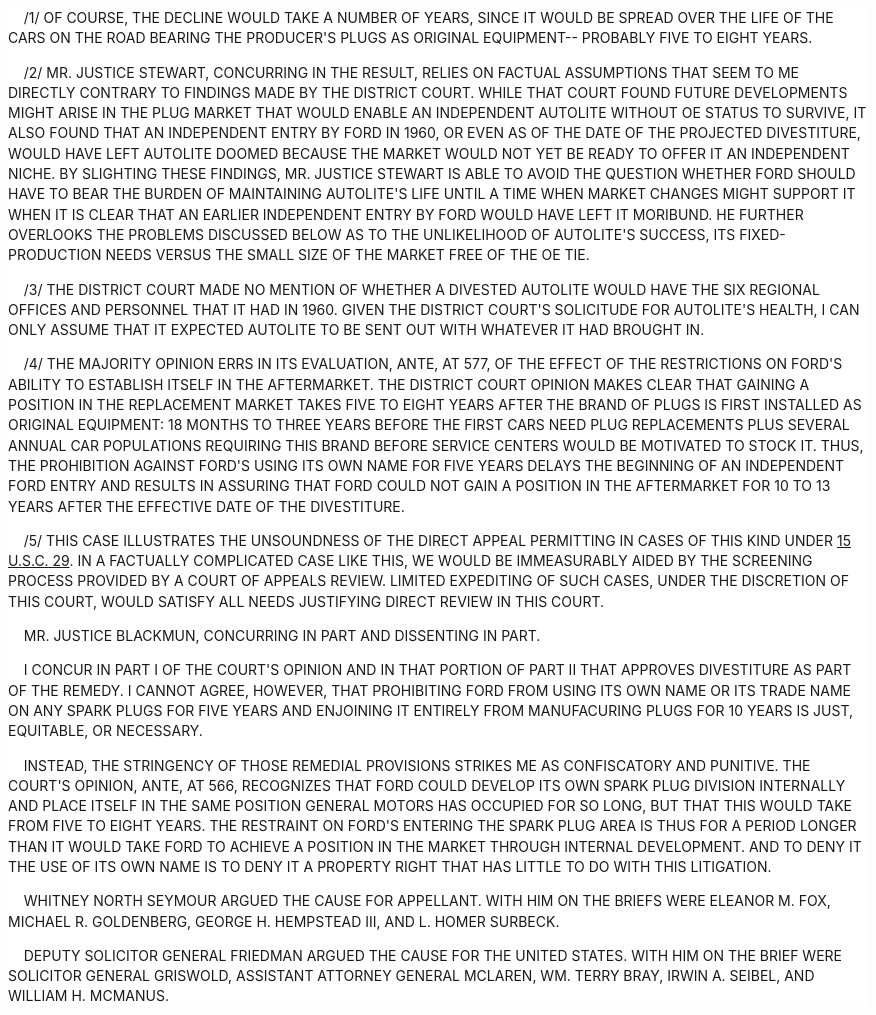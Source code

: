    /1/  OF COURSE, THE DECLINE WOULD TAKE A NUMBER OF YEARS, SINCE IT WOULD BE SPREAD OVER THE LIFE OF THE CARS ON THE ROAD BEARING THE PRODUCER'S PLUGS AS ORIGINAL EQUIPMENT-- PROBABLY FIVE TO EIGHT YEARS.

    /2/  MR. JUSTICE STEWART, CONCURRING IN THE RESULT, RELIES ON FACTUAL ASSUMPTIONS THAT SEEM TO ME DIRECTLY CONTRARY TO FINDINGS MADE BY THE DISTRICT COURT.  WHILE THAT COURT FOUND FUTURE DEVELOPMENTS MIGHT ARISE IN THE PLUG MARKET THAT WOULD ENABLE AN INDEPENDENT AUTOLITE WITHOUT OE STATUS TO SURVIVE, IT ALSO FOUND THAT AN INDEPENDENT ENTRY BY FORD IN 1960, OR EVEN AS OF THE DATE OF THE PROJECTED DIVESTITURE, WOULD HAVE LEFT AUTOLITE DOOMED BECAUSE THE MARKET WOULD NOT YET BE READY TO OFFER IT AN INDEPENDENT NICHE.  BY SLIGHTING THESE FINDINGS, MR. JUSTICE STEWART IS ABLE TO AVOID THE QUESTION WHETHER FORD SHOULD HAVE TO BEAR THE BURDEN OF MAINTAINING AUTOLITE'S LIFE UNTIL A TIME WHEN MARKET CHANGES MIGHT SUPPORT IT WHEN IT IS CLEAR THAT AN EARLIER INDEPENDENT ENTRY BY FORD WOULD HAVE LEFT IT MORIBUND.  HE FURTHER OVERLOOKS THE PROBLEMS DISCUSSED BELOW AS TO THE UNLIKELIHOOD OF AUTOLITE'S SUCCESS, ITS FIXED-PRODUCTION NEEDS VERSUS THE SMALL SIZE OF THE MARKET FREE OF THE OE TIE.

    /3/  THE DISTRICT COURT MADE NO MENTION OF WHETHER A DIVESTED AUTOLITE WOULD HAVE THE SIX REGIONAL OFFICES AND PERSONNEL THAT IT HAD IN 1960.  GIVEN THE DISTRICT COURT'S SOLICITUDE FOR AUTOLITE'S HEALTH, I CAN ONLY ASSUME THAT IT EXPECTED AUTOLITE TO BE SENT OUT WITH WHATEVER IT HAD BROUGHT IN.

    /4/  THE MAJORITY OPINION ERRS IN ITS EVALUATION, ANTE, AT 577, OF THE EFFECT OF THE RESTRICTIONS ON FORD'S ABILITY TO ESTABLISH ITSELF IN THE AFTERMARKET.  THE DISTRICT COURT OPINION MAKES CLEAR THAT GAINING A POSITION IN THE REPLACEMENT MARKET TAKES FIVE TO EIGHT YEARS AFTER THE BRAND OF PLUGS IS FIRST INSTALLED AS ORIGINAL EQUIPMENT:  18 MONTHS TO THREE YEARS BEFORE THE FIRST CARS NEED PLUG REPLACEMENTS PLUS SEVERAL ANNUAL CAR POPULATIONS REQUIRING THIS BRAND BEFORE SERVICE CENTERS WOULD BE MOTIVATED TO STOCK IT.  THUS, THE PROHIBITION AGAINST FORD'S USING ITS OWN NAME FOR FIVE YEARS DELAYS THE BEGINNING OF AN INDEPENDENT FORD ENTRY AND RESULTS IN ASSURING THAT FORD COULD NOT GAIN A POSITION IN THE AFTERMARKET FOR 10 TO 13 YEARS AFTER THE EFFECTIVE DATE OF THE DIVESTITURE.

    /5/  THIS CASE ILLUSTRATES THE UNSOUNDNESS OF THE DIRECT APPEAL PERMITTING IN CASES OF THIS KIND UNDER [15 U.S.C. 29][/us/usc/t15/s29].  IN A FACTUALLY COMPLICATED CASE LIKE THIS, WE WOULD BE IMMEASURABLY AIDED BY THE SCREENING PROCESS PROVIDED BY A COURT OF APPEALS REVIEW.  LIMITED EXPEDITING OF SUCH CASES, UNDER THE DISCRETION OF THIS COURT, WOULD SATISFY ALL NEEDS JUSTIFYING DIRECT REVIEW IN THIS COURT.

    MR. JUSTICE BLACKMUN, CONCURRING IN PART AND DISSENTING IN PART.

    I CONCUR IN PART I OF THE COURT'S OPINION AND IN THAT PORTION OF PART II THAT APPROVES DIVESTITURE AS PART OF THE REMEDY.  I CANNOT AGREE, HOWEVER, THAT PROHIBITING FORD FROM USING ITS OWN NAME OR ITS TRADE NAME ON ANY SPARK PLUGS FOR FIVE YEARS AND ENJOINING IT ENTIRELY FROM MANUFACURING PLUGS FOR 10 YEARS IS JUST, EQUITABLE, OR NECESSARY.

    INSTEAD, THE STRINGENCY OF THOSE REMEDIAL PROVISIONS STRIKES ME AS CONFISCATORY AND PUNITIVE.  THE COURT'S OPINION, ANTE, AT 566, RECOGNIZES THAT FORD COULD DEVELOP ITS OWN SPARK PLUG DIVISION INTERNALLY AND PLACE ITSELF IN THE SAME POSITION GENERAL MOTORS HAS OCCUPIED FOR SO LONG, BUT THAT THIS WOULD TAKE FROM FIVE TO EIGHT YEARS.  THE RESTRAINT ON FORD'S ENTERING THE SPARK PLUG AREA IS THUS FOR A PERIOD LONGER THAN IT WOULD TAKE FORD TO ACHIEVE A POSITION IN THE MARKET THROUGH INTERNAL DEVELOPMENT.  AND TO DENY IT THE USE OF ITS OWN NAME IS TO DENY IT A PROPERTY RIGHT THAT HAS LITTLE TO DO WITH THIS LITIGATION.

    WHITNEY NORTH SEYMOUR ARGUED THE CAUSE FOR APPELLANT.  WITH HIM ON THE BRIEFS WERE ELEANOR M. FOX, MICHAEL R. GOLDENBERG, GEORGE H. HEMPSTEAD III, AND L. HOMER SURBECK.

    DEPUTY SOLICITOR GENERAL FRIEDMAN ARGUED THE CAUSE FOR THE UNITED STATES.  WITH HIM ON THE BRIEF WERE SOLICITOR GENERAL GRISWOLD, ASSISTANT ATTORNEY GENERAL MCLAREN, WM. TERRY BRAY, IRWIN A. SEIBEL, AND WILLIAM H. MCMANUS.


[/us/courts/scotus/usReporter/405/562]: https://publicdocs.github.io/go/links?ns=uslm-x&ref=%2Fus%2Fcourts%2Fscotus%2FusReporter%2F405%2F562
[/us/courts/scotus/usReporter/374/321]: https://publicdocs.github.io/go/links?ns=uslm-x&ref=%2Fus%2Fcourts%2Fscotus%2FusReporter%2F374%2F321
[/us/stat/32/823]: https://publicdocs.github.io/go/links?ns=uslm&ref=%2Fus%2Fstat%2F32%2F823
[/us/usc/t15/s29]: https://publicdocs.github.io/go/links?ns=uslm&ref=%2Fus%2Fusc%2Ft15%2Fs29
[/us/courts/scotus/usReporter/378/158]: https://publicdocs.github.io/go/links?ns=uslm-x&ref=%2Fus%2Fcourts%2Fscotus%2FusReporter%2F378%2F158
[/us/courts/scotus/usReporter/386/568]: https://publicdocs.github.io/go/links?ns=uslm-x&ref=%2Fus%2Fcourts%2Fscotus%2FusReporter%2F386%2F568
[/us/courts/scotus/usReporter/378/158]: https://publicdocs.github.io/go/links?ns=uslm-x&ref=%2Fus%2Fcourts%2Fscotus%2FusReporter%2F378%2F158
[/us/courts/scotus/usReporter/380/592]: https://publicdocs.github.io/go/links?ns=uslm-x&ref=%2Fus%2Fcourts%2Fscotus%2FusReporter%2F380%2F592
[/us/courts/scotus/usReporter/370/294]: https://publicdocs.github.io/go/links?ns=uslm-x&ref=%2Fus%2Fcourts%2Fscotus%2FusReporter%2F370%2F294
[/us/courts/scotus/usReporter/353/586]: https://publicdocs.github.io/go/links?ns=uslm-x&ref=%2Fus%2Fcourts%2Fscotus%2FusReporter%2F353%2F586
[/us/courts/scotus/usReporter/374/321]: https://publicdocs.github.io/go/links?ns=uslm-x&ref=%2Fus%2Fcourts%2Fscotus%2FusReporter%2F374%2F321
[/us/courts/scotus/usReporter/337/293]: https://publicdocs.github.io/go/links?ns=uslm-x&ref=%2Fus%2Fcourts%2Fscotus%2FusReporter%2F337%2F293
[/us/courts/scotus/usReporter/366/316]: https://publicdocs.github.io/go/links?ns=uslm-x&ref=%2Fus%2Fcourts%2Fscotus%2FusReporter%2F366%2F316
[/us/courts/scotus/usReporter/332/392]: https://publicdocs.github.io/go/links?ns=uslm-x&ref=%2Fus%2Fcourts%2Fscotus%2FusReporter%2F332%2F392
[/us/courts/scotus/usReporter/323/173]: https://publicdocs.github.io/go/links?ns=uslm-x&ref=%2Fus%2Fcourts%2Fscotus%2FusReporter%2F323%2F173
[/us/courts/scotus/usReporter/334/110]: https://publicdocs.github.io/go/links?ns=uslm-x&ref=%2Fus%2Fcourts%2Fscotus%2FusReporter%2F334%2F110
[/us/courts/scotus/usReporter/376/651]: https://publicdocs.github.io/go/links?ns=uslm-x&ref=%2Fus%2Fcourts%2Fscotus%2FusReporter%2F376%2F651
[/us/courts/scotus/usReporter/340/76]: https://publicdocs.github.io/go/links?ns=uslm-x&ref=%2Fus%2Fcourts%2Fscotus%2FusReporter%2F340%2F76
[/us/stat/38/731]: https://publicdocs.github.io/go/links?ns=uslm&ref=%2Fus%2Fstat%2F38%2F731
[/us/stat/64/1125]: https://publicdocs.github.io/go/links?ns=uslm&ref=%2Fus%2Fstat%2F64%2F1125
[/us/usc/t15/s18]: https://publicdocs.github.io/go/links?ns=uslm&ref=%2Fus%2Fusc%2Ft15%2Fs18
[/us/courts/scotus/usReporter/403/903]: https://publicdocs.github.io/go/links?ns=uslm-x&ref=%2Fus%2Fcourts%2Fscotus%2FusReporter%2F403%2F903
[/us/courts/scotus/usReporter/334/131]: https://publicdocs.github.io/go/links?ns=uslm-x&ref=%2Fus%2Fcourts%2Fscotus%2FusReporter%2F334%2F131
[/us/usc/t15/s25]: https://publicdocs.github.io/go/links?ns=uslm&ref=%2Fus%2Fusc%2Ft15%2Fs25
[/us/courts/scotus/usReporter/353/586]: https://publicdocs.github.io/go/links?ns=uslm-x&ref=%2Fus%2Fcourts%2Fscotus%2FusReporter%2F353%2F586
[/us/courts/scotus/usReporter/340/76]: https://publicdocs.github.io/go/links?ns=uslm-x&ref=%2Fus%2Fcourts%2Fscotus%2FusReporter%2F340%2F76
[/us/courts/scotus/usReporter/193/197]: https://publicdocs.github.io/go/links?ns=uslm-x&ref=%2Fus%2Fcourts%2Fscotus%2FusReporter%2F193%2F197
[/us/courts/scotus/usReporter/198/118]: https://publicdocs.github.io/go/links?ns=uslm-x&ref=%2Fus%2Fcourts%2Fscotus%2FusReporter%2F198%2F118
[/us/courts/scotus/usReporter/139/540]: https://publicdocs.github.io/go/links?ns=uslm-x&ref=%2Fus%2Fcourts%2Fscotus%2FusReporter%2F139%2F540
[/us/courts/scotus/usReporter/343/444]: https://publicdocs.github.io/go/links?ns=uslm-x&ref=%2Fus%2Fcourts%2Fscotus%2FusReporter%2F343%2F444
[/us/courts/scotus/usReporter/314/488]: https://publicdocs.github.io/go/links?ns=uslm-x&ref=%2Fus%2Fcourts%2Fscotus%2FusReporter%2F314%2F488
[/us/courts/scotus/usReporter/341/593]: https://publicdocs.github.io/go/links?ns=uslm-x&ref=%2Fus%2Fcourts%2Fscotus%2FusReporter%2F341%2F593
[/us/courts/scotus/usReporter/370/294]: https://publicdocs.github.io/go/links?ns=uslm-x&ref=%2Fus%2Fcourts%2Fscotus%2FusReporter%2F370%2F294
[/us/courts/scotus/usReporter/374/321]: https://publicdocs.github.io/go/links?ns=uslm-x&ref=%2Fus%2Fcourts%2Fscotus%2FusReporter%2F374%2F321
[/us/courts/scotus/usReporter/334/131]: https://publicdocs.github.io/go/links?ns=uslm-x&ref=%2Fus%2Fcourts%2Fscotus%2FusReporter%2F334%2F131
[/us/usc/t15/s29]: https://publicdocs.github.io/go/links?ns=uslm&ref=%2Fus%2Fusc%2Ft15%2Fs29